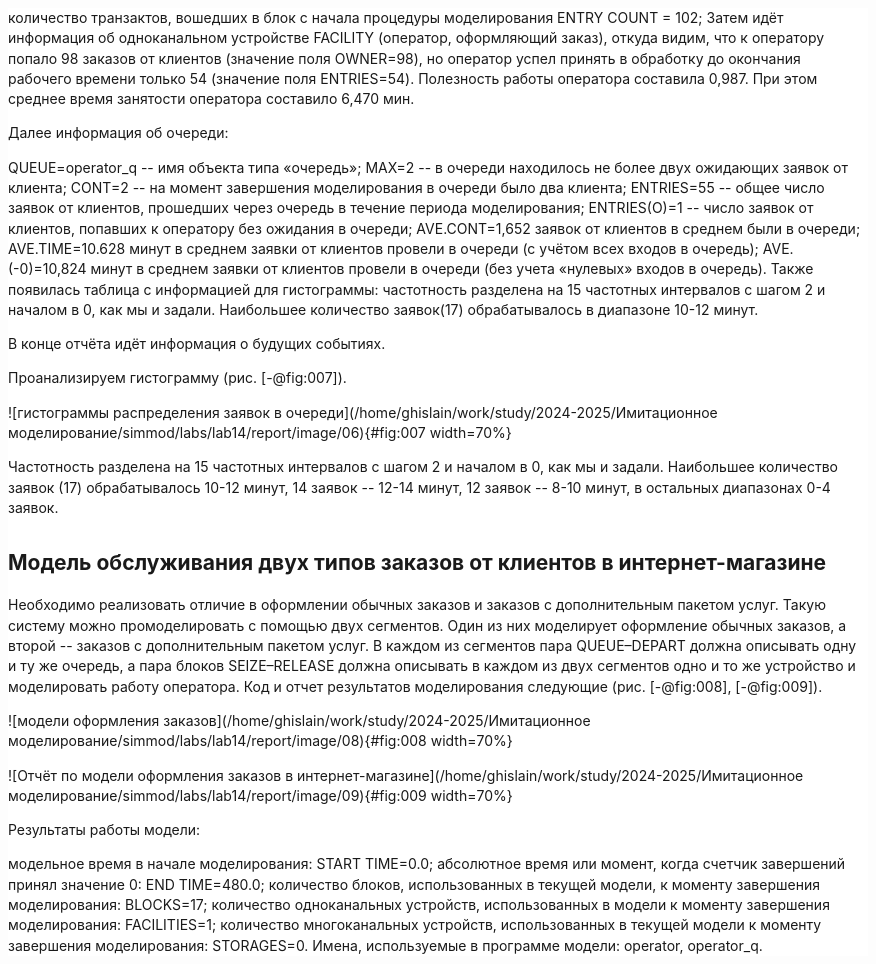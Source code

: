 количество транзактов, вошедших в блок с начала процедуры моделирования ENTRY COUNT = 102;
Затем идёт информация об одноканальном устройстве FACILITY (оператор, оформляющий заказ), откуда видим, что к оператору попало 98 заказов от клиентов (значение поля OWNER=98), но оператор успел принять в обработку до окончания рабочего времени только 54 (значение поля ENTRIES=54). Полезность работы оператора составила 0,987. При этом среднее время занятости оператора составило 6,470 мин.

Далее информация об очереди:

QUEUE=operator_q -- имя объекта типа «очередь»;
MAX=2 -- в очереди находилось не более двух ожидающих заявок от клиента;
CONT=2 -- на момент завершения моделирования в очереди было два клиента;
ENTRIES=55 -- общее число заявок от клиентов, прошедших через очередь в течение периода моделирования;
ENTRIES(O)=1 -- число заявок от клиентов, попавших к оператору без ожидания в очереди;
AVE.CONT=1,652 заявок от клиентов в среднем были в очереди;
AVE.TIME=10.628 минут в среднем заявки от клиентов провели в очереди (с учётом всех входов в очередь);
AVE.(-0)=10,824 минут в среднем заявки от клиентов провели в очереди (без учета «нулевых» входов в очередь).
Также появилась таблица с информацией для гистограммы: частотность разделена на 15 частотных интервалов с шагом 2 и началом в 0, как мы и задали. Наибольшее количество заявок(17) обрабатывалось в диапазоне 10-12 минут.

В конце отчёта идёт информация о будущих событиях.

Проанализируем гистограмму (рис. [-@fig:007]).

![гистограммы распределения заявок в очереди](/home/ghislain/work/study/2024-2025/Имитационное моделирование/simmod/labs/lab14/report/image/06){#fig:007 width=70%}

Частотность разделена на 15 частотных интервалов с шагом 2 и началом в 0, как мы и задали. Наибольшее количество заявок (17) обрабатывалось 10-12 минут, 14 заявок -- 12-14 минут, 12 заявок -- 8-10 минут, в остальных диапазонах 0-4 заявок.


## Модель обслуживания двух типов заказов от клиентов в интернет-магазине

Необходимо реализовать отличие в оформлении обычных заказов и заказов с дополнительным пакетом услуг. Такую систему можно промоделировать с помощью двух сегментов. Один из них моделирует оформление обычных заказов, а второй -- заказов с дополнительным пакетом услуг. В каждом из сегментов пара QUEUE–DEPART должна описывать одну и ту же очередь, а пара блоков SEIZE–RELEASE должна описывать в каждом из двух сегментов одно и то же устройство и моделировать работу оператора. Код и отчет результатов моделирования следующие (рис. [-@fig:008], [-@fig:009]).

![модели оформления заказов](/home/ghislain/work/study/2024-2025/Имитационное моделирование/simmod/labs/lab14/report/image/08){#fig:008 width=70%}

![Отчёт по модели оформления заказов в интернет-магазине](/home/ghislain/work/study/2024-2025/Имитационное моделирование/simmod/labs/lab14/report/image/09){#fig:009 width=70%}

Результаты работы модели:

модельное время в начале моделирования: START TIME=0.0;
абсолютное время или момент, когда счетчик завершений принял значение 0: END TIME=480.0;
количество блоков, использованных в текущей модели, к моменту завершения моделирования: BLOCKS=17;
количество одноканальных устройств, использованных в модели к моменту завершения моделирования: FACILITIES=1;
количество многоканальных устройств, использованных в текущей модели к моменту завершения моделирования: STORAGES=0.
Имена, используемые в программе модели: operator, operator_q.
